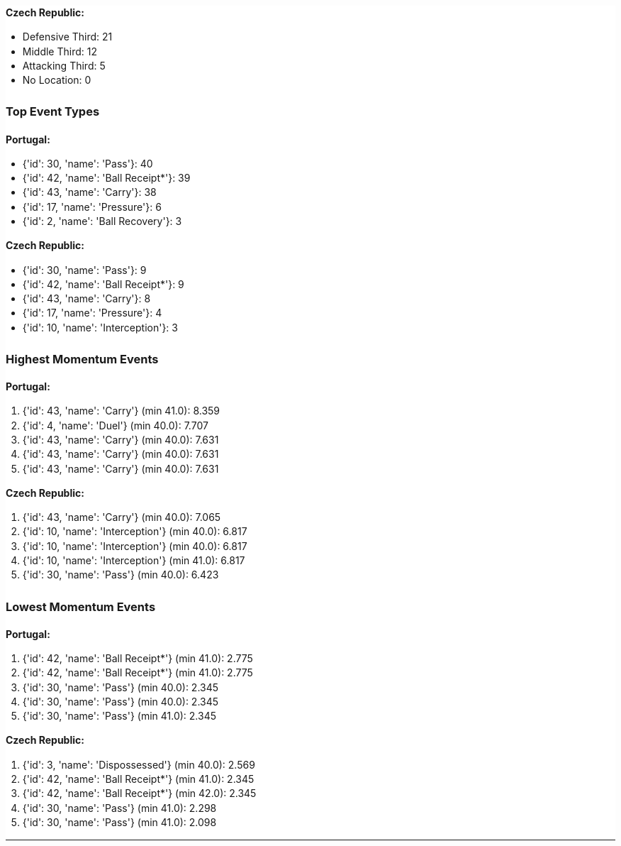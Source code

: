 **Czech Republic:**
- Defensive Third: 21
- Middle Third: 12
- Attacking Third: 5
- No Location: 0

### Top Event Types
**Portugal:**
- {'id': 30, 'name': 'Pass'}: 40
- {'id': 42, 'name': 'Ball Receipt*'}: 39
- {'id': 43, 'name': 'Carry'}: 38
- {'id': 17, 'name': 'Pressure'}: 6
- {'id': 2, 'name': 'Ball Recovery'}: 3

**Czech Republic:**
- {'id': 30, 'name': 'Pass'}: 9
- {'id': 42, 'name': 'Ball Receipt*'}: 9
- {'id': 43, 'name': 'Carry'}: 8
- {'id': 17, 'name': 'Pressure'}: 4
- {'id': 10, 'name': 'Interception'}: 3

### Highest Momentum Events
**Portugal:**
1. {'id': 43, 'name': 'Carry'} (min 41.0): 8.359
2. {'id': 4, 'name': 'Duel'} (min 40.0): 7.707
3. {'id': 43, 'name': 'Carry'} (min 40.0): 7.631
4. {'id': 43, 'name': 'Carry'} (min 40.0): 7.631
5. {'id': 43, 'name': 'Carry'} (min 40.0): 7.631

**Czech Republic:**
1. {'id': 43, 'name': 'Carry'} (min 40.0): 7.065
2. {'id': 10, 'name': 'Interception'} (min 40.0): 6.817
3. {'id': 10, 'name': 'Interception'} (min 40.0): 6.817
4. {'id': 10, 'name': 'Interception'} (min 41.0): 6.817
5. {'id': 30, 'name': 'Pass'} (min 40.0): 6.423

### Lowest Momentum Events
**Portugal:**
1. {'id': 42, 'name': 'Ball Receipt*'} (min 41.0): 2.775
2. {'id': 42, 'name': 'Ball Receipt*'} (min 41.0): 2.775
3. {'id': 30, 'name': 'Pass'} (min 40.0): 2.345
4. {'id': 30, 'name': 'Pass'} (min 40.0): 2.345
5. {'id': 30, 'name': 'Pass'} (min 41.0): 2.345

**Czech Republic:**
1. {'id': 3, 'name': 'Dispossessed'} (min 40.0): 2.569
2. {'id': 42, 'name': 'Ball Receipt*'} (min 41.0): 2.345
3. {'id': 42, 'name': 'Ball Receipt*'} (min 42.0): 2.345
4. {'id': 30, 'name': 'Pass'} (min 41.0): 2.298
5. {'id': 30, 'name': 'Pass'} (min 41.0): 2.098

---

